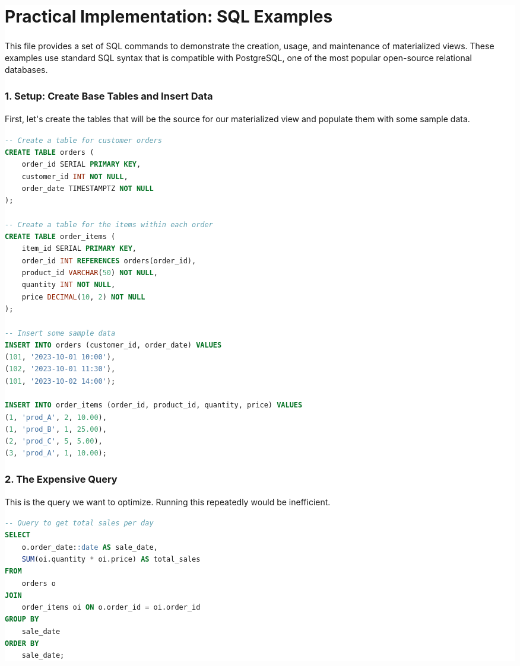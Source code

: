 # Practical Implementation: SQL Examples

This file provides a set of SQL commands to demonstrate the creation, usage, and maintenance of materialized views. These examples use standard SQL syntax that is compatible with PostgreSQL, one of the most popular open-source relational databases.

### 1. Setup: Create Base Tables and Insert Data

First, let's create the tables that will be the source for our materialized view and populate them with some sample data.

```sql
-- Create a table for customer orders
CREATE TABLE orders (
    order_id SERIAL PRIMARY KEY,
    customer_id INT NOT NULL,
    order_date TIMESTAMPTZ NOT NULL
);

-- Create a table for the items within each order
CREATE TABLE order_items (
    item_id SERIAL PRIMARY KEY,
    order_id INT REFERENCES orders(order_id),
    product_id VARCHAR(50) NOT NULL,
    quantity INT NOT NULL,
    price DECIMAL(10, 2) NOT NULL
);

-- Insert some sample data
INSERT INTO orders (customer_id, order_date) VALUES
(101, '2023-10-01 10:00'),
(102, '2023-10-01 11:30'),
(101, '2023-10-02 14:00');

INSERT INTO order_items (order_id, product_id, quantity, price) VALUES
(1, 'prod_A', 2, 10.00),
(1, 'prod_B', 1, 25.00),
(2, 'prod_C', 5, 5.00),
(3, 'prod_A', 1, 10.00);
```

### 2. The Expensive Query

This is the query we want to optimize. Running this repeatedly would be inefficient.

```sql
-- Query to get total sales per day
SELECT
    o.order_date::date AS sale_date,
    SUM(oi.quantity * oi.price) AS total_sales
FROM
    orders o
JOIN
    order_items oi ON o.order_id = oi.order_id
GROUP BY
    sale_date
ORDER BY
    sale_date;
```
